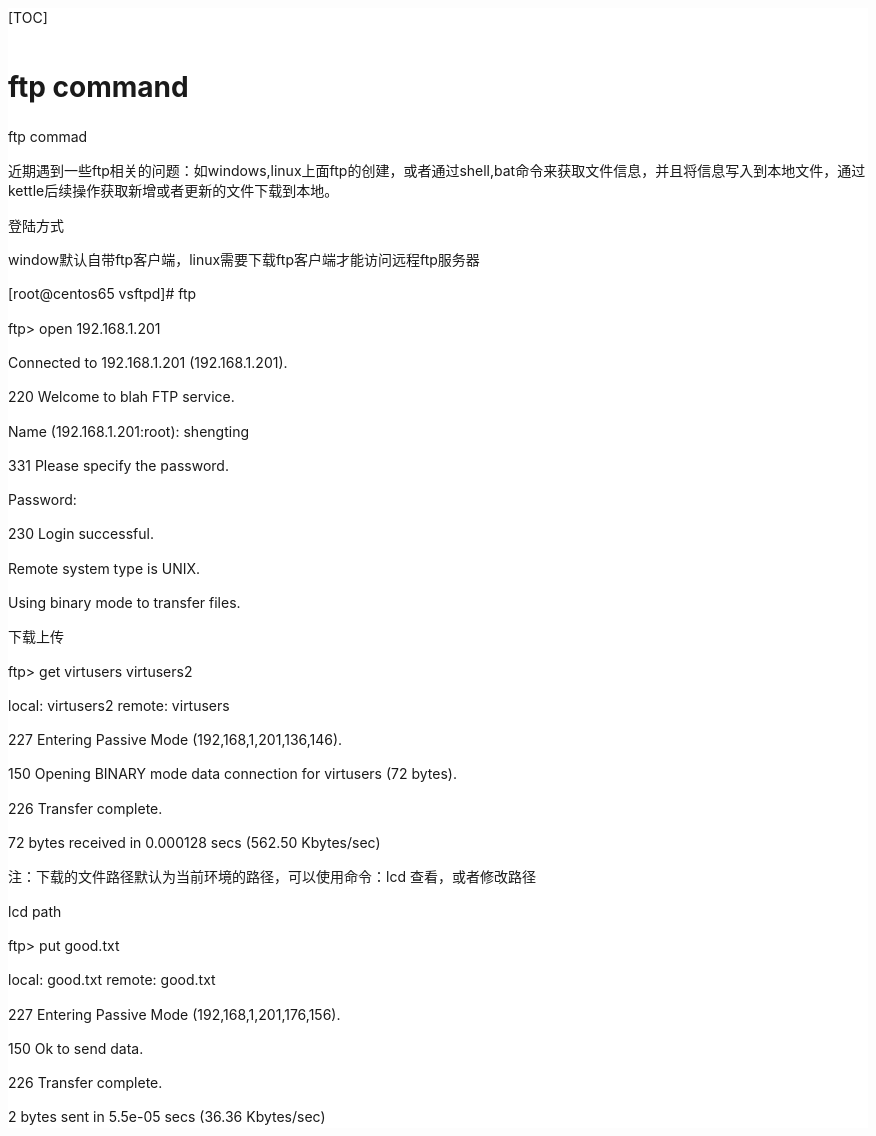 [TOC]

# ftp command

ftp commad

近期遇到一些ftp相关的问题：如windows,linux上面ftp的创建，或者通过shell,bat命令来获取文件信息，并且将信息写入到本地文件，通过kettle后续操作获取新增或者更新的文件下载到本地。

登陆方式

window默认自带ftp客户端，linux需要下载ftp客户端才能访问远程ftp服务器

[root@centos65 vsftpd]# ftp

ftp> open 192.168.1.201

Connected to 192.168.1.201 (192.168.1.201).

220 Welcome to blah FTP service.

Name (192.168.1.201:root): shengting

331 Please specify the password.

Password:

230 Login successful.

Remote system type is UNIX.

Using binary mode to transfer files.

下载上传

ftp> get virtusers virtusers2

local: virtusers2 remote: virtusers

227 Entering Passive Mode (192,168,1,201,136,146).

150 Opening BINARY mode data connection for virtusers (72 bytes).

226 Transfer complete.

72 bytes received in 0.000128 secs (562.50 Kbytes/sec)

注：下载的文件路径默认为当前环境的路径，可以使用命令：lcd 查看，或者修改路径

lcd  path

ftp> put good.txt 

local: good.txt remote: good.txt

227 Entering Passive Mode (192,168,1,201,176,156).

150 Ok to send data.

226 Transfer complete.

2 bytes sent in 5.5e-05 secs (36.36 Kbytes/sec)
